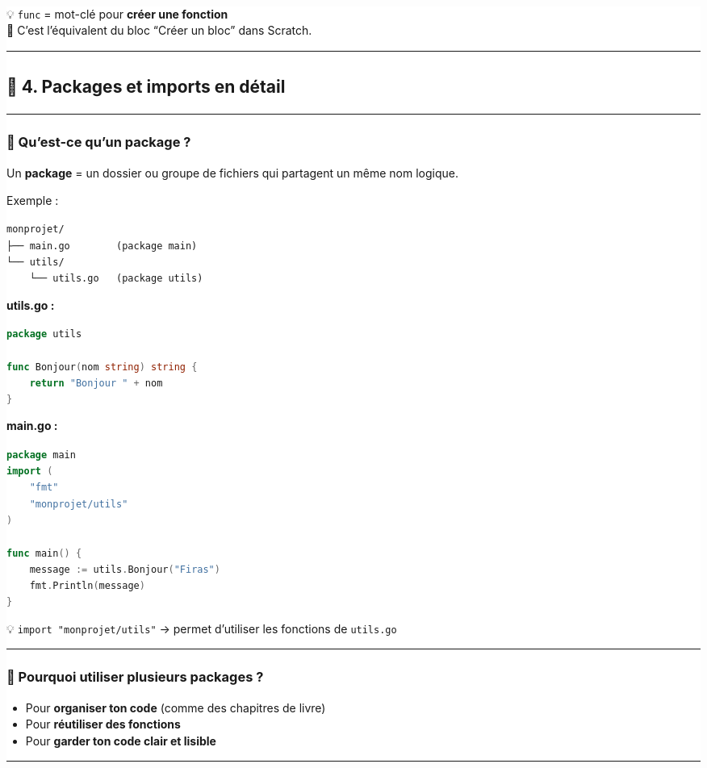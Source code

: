 💡 `func` = mot-clé pour **créer une fonction**  
🧠 C’est l’équivalent du bloc “Créer un bloc” dans Scratch.

---

## 🧩 4. Packages et imports en détail

---

### 🔹 Qu’est-ce qu’un package ?
Un **package** = un dossier ou groupe de fichiers qui partagent un même nom logique.

Exemple :
```
monprojet/
├── main.go        (package main)
└── utils/
    └── utils.go   (package utils)
```

**utils.go :**
```go
package utils

func Bonjour(nom string) string {
    return "Bonjour " + nom
}
```

**main.go :**
```go
package main
import (
    "fmt"
    "monprojet/utils"
)

func main() {
    message := utils.Bonjour("Firas")
    fmt.Println(message)
}
```

💡 `import "monprojet/utils"` → permet d’utiliser les fonctions de `utils.go`

---

### 🔹 Pourquoi utiliser plusieurs packages ?
- Pour **organiser ton code** (comme des chapitres de livre)
- Pour **réutiliser des fonctions**
- Pour **garder ton code clair et lisible**

---
